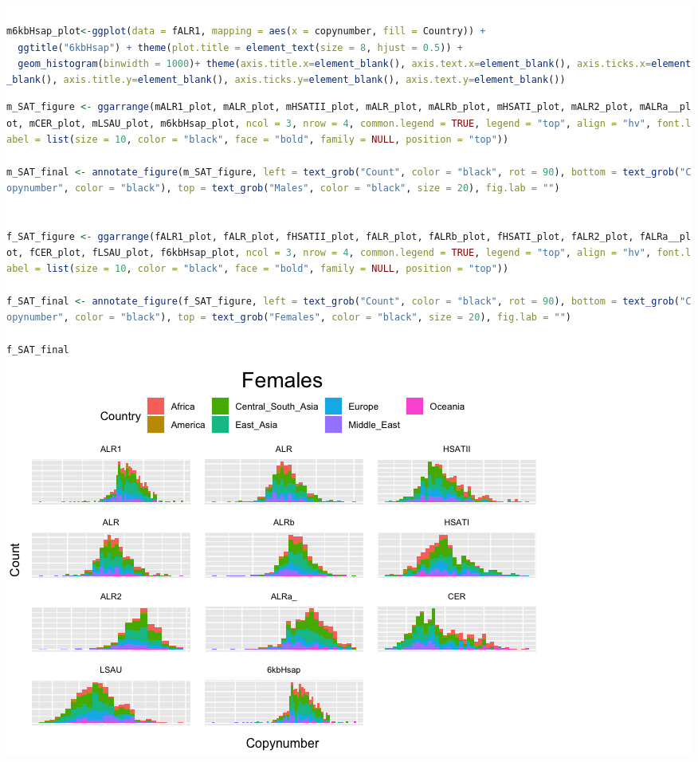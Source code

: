 ``` r

m6kbHsap_plot<-ggplot(data = fALR1, mapping = aes(x = copynumber, fill = Country)) +
  ggtitle("6kbHsap") + theme(plot.title = element_text(size = 8, hjust = 0.5)) +
  geom_histogram(binwidth = 1000)+ theme(axis.title.x=element_blank(), axis.text.x=element_blank(), axis.ticks.x=element_blank(), axis.title.y=element_blank(), axis.ticks.y=element_blank(), axis.text.y=element_blank())
```

``` r
m_SAT_figure <- ggarrange(mALR1_plot, mALR_plot, mHSATII_plot, mALR_plot, mALRb_plot, mHSATI_plot, mALR2_plot, mALRa__plot, mCER_plot, mLSAU_plot, m6kbHsap_plot, ncol = 3, nrow = 4, common.legend = TRUE, legend = "top", align = "hv", font.label = list(size = 10, color = "black", face = "bold", family = NULL, position = "top"))

m_SAT_final <- annotate_figure(m_SAT_figure, left = text_grob("Count", color = "black", rot = 90), bottom = text_grob("Copynumber", color = "black"), top = text_grob("Males", color = "black", size = 20), fig.lab = "")


f_SAT_figure <- ggarrange(fALR1_plot, fALR_plot, fHSATII_plot, fALR_plot, fALRb_plot, fHSATI_plot, fALR2_plot, fALRa__plot, fCER_plot, fLSAU_plot, f6kbHsap_plot, ncol = 3, nrow = 4, common.legend = TRUE, legend = "top", align = "hv", font.label = list(size = 10, color = "black", face = "bold", family = NULL, position = "top"))

f_SAT_final <- annotate_figure(f_SAT_figure, left = text_grob("Count", color = "black", rot = 90), bottom = text_grob("Copynumber", color = "black"), top = text_grob("Females", color = "black", size = 20), fig.lab = "")

f_SAT_final
```

![](2_HGDP_Absolute-TEvariation_files/figure-gfm/unnamed-chunk-30-1.png)
